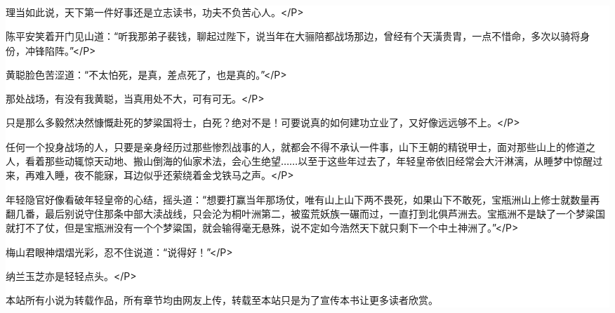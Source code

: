    理当如此说，天下第一件好事还是立志读书，功夫不负苦心人。&lt;/P&gt;

   陈平安笑着开门见山道：“听我那弟子裴钱，聊起过陛下，说当年在大骊陪都战场那边，曾经有个天潢贵胄，一点不惜命，多次以骑将身份，冲锋陷阵。”&lt;/P&gt;

   黄聪脸色苦涩道：“不太怕死，是真，差点死了，也是真的。”&lt;/P&gt;

   那处战场，有没有我黄聪，当真用处不大，可有可无。&lt;/P&gt;

   只是那么多毅然决然慷慨赴死的梦粱国将士，白死？绝对不是！可要说真的如何建功立业了，又好像远远够不上。&lt;/P&gt;

   任何一个投身战场的人，只要是亲身经历过那些惨烈战事的人，就都会不得不承认一件事，山下王朝的精锐甲士，面对那些山上的修道之人，看着那些动辄惊天动地、搬山倒海的仙家术法，会心生绝望……以至于这些年过去了，年轻皇帝依旧经常会大汗淋漓，从睡梦中惊醒过来，再难入睡，夜不能寐，耳边似乎还萦绕着金戈铁马之声。&lt;/P&gt;

   年轻隐官好像看破年轻皇帝的心结，摇头道：“想要打赢当年那场仗，唯有山上山下两不畏死，如果山下不敢死，宝瓶洲山上修士就数量再翻几番，最后别说守住那条中部大渎战线，只会沦为桐叶洲第二，被蛮荒妖族一碾而过，一直打到北俱芦洲去。宝瓶洲不是缺了一个梦粱国就打不了仗，但是宝瓶洲没有一个个梦粱国，就会输得毫无悬殊，说不定如今浩然天下就只剩下一个中土神洲了。”&lt;/P&gt;

   梅山君眼神熠熠光彩，忍不住说道：“说得好！”&lt;/P&gt;

   纳兰玉芝亦是轻轻点头。&lt;/P&gt;

  本站所有小说为转载作品，所有章节均由网友上传，转载至本站只是为了宣传本书让更多读者欣赏。